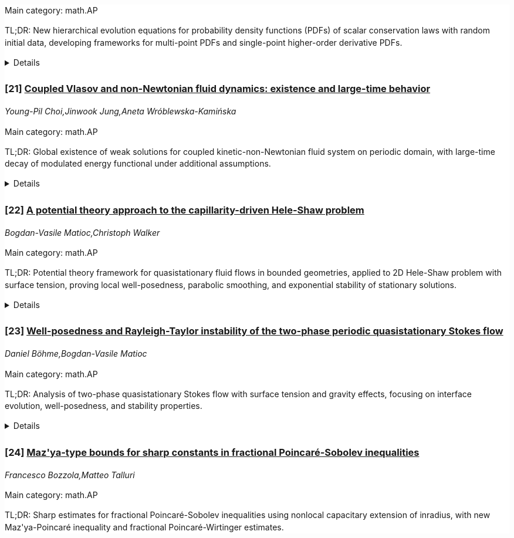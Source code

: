 Main category: math.AP

TL;DR: New hierarchical evolution equations for probability density functions (PDFs) of scalar conservation laws with random initial data, developing frameworks for multi-point PDFs and single-point higher-order derivative PDFs.


<details><summary>Details</summary></details>


### [21] [Coupled Vlasov and non-Newtonian fluid dynamics: existence and large-time behavior](https://arxiv.org/abs/2508.15460)
*Young-Pil Choi,Jinwook Jung,Aneta Wróblewska-Kamińska*

Main category: math.AP

TL;DR: Global existence of weak solutions for coupled kinetic-non-Newtonian fluid system on periodic domain, with large-time decay of modulated energy functional under additional assumptions.


<details><summary>Details</summary></details>


### [22] [A potential theory approach to the capillarity-driven Hele-Shaw problem](https://arxiv.org/abs/2508.15491)
*Bogdan-Vasile Matioc,Christoph Walker*

Main category: math.AP

TL;DR: Potential theory framework for quasistationary fluid flows in bounded geometries, applied to 2D Hele-Shaw problem with surface tension, proving local well-posedness, parabolic smoothing, and exponential stability of stationary solutions.


<details><summary>Details</summary></details>


### [23] [Well-posedness and Rayleigh-Taylor instability of the two-phase periodic quasistationary Stokes flow](https://arxiv.org/abs/2508.15502)
*Daniel Böhme,Bogdan-Vasile Matioc*

Main category: math.AP

TL;DR: Analysis of two-phase quasistationary Stokes flow with surface tension and gravity effects, focusing on interface evolution, well-posedness, and stability properties.


<details><summary>Details</summary></details>


### [24] [Maz'ya-type bounds for sharp constants in fractional Poincaré-Sobolev inequalities](https://arxiv.org/abs/2508.15564)
*Francesco Bozzola,Matteo Talluri*

Main category: math.AP

TL;DR: Sharp estimates for fractional Poincaré-Sobolev inequalities using nonlocal capacitary extension of inradius, with new Maz'ya-Poincaré inequality and fractional Poincaré-Wirtinger estimates.
